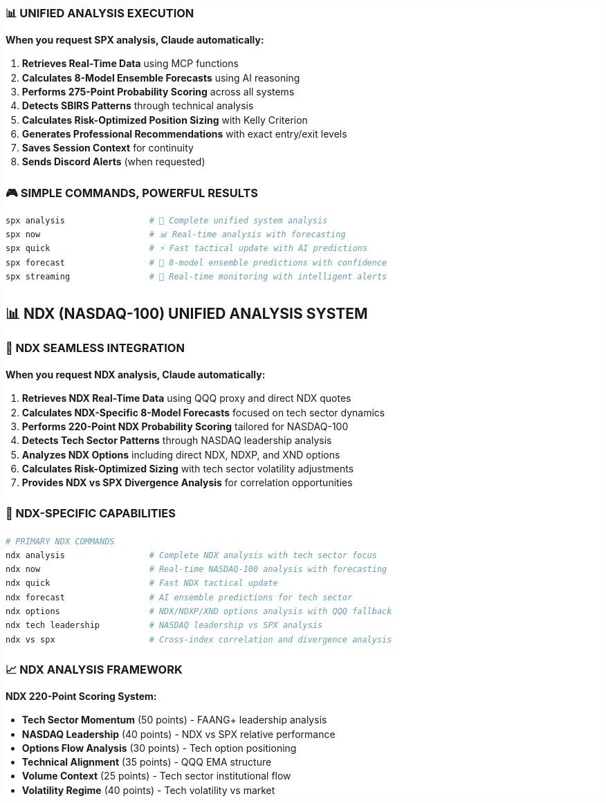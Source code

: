 ### **📊 UNIFIED ANALYSIS EXECUTION**

**When you request SPX analysis, Claude automatically:**

1. **Retrieves Real-Time Data** using MCP functions
2. **Calculates 8-Model Ensemble Forecasts** using AI reasoning
3. **Performs 275-Point Probability Scoring** across all systems
4. **Detects SBIRS Patterns** through technical analysis
5. **Calculates Risk-Optimized Position Sizing** with Kelly Criterion
6. **Generates Professional Recommendations** with exact entry/exit levels
7. **Saves Session Context** for continuity
8. **Sends Discord Alerts** (when requested)

### **🎮 SIMPLE COMMANDS, POWERFUL RESULTS**

```bash
spx analysis                 # 🚀 Complete unified system analysis
spx now                      # 📊 Real-time analysis with forecasting
spx quick                    # ⚡ Fast tactical update with AI predictions
spx forecast                 # 🤖 8-model ensemble predictions with confidence
spx streaming                # 📡 Real-time monitoring with intelligent alerts
```

## 📊 NDX (NASDAQ-100) UNIFIED ANALYSIS SYSTEM

### **🎯 NDX SEAMLESS INTEGRATION**

**When you request NDX analysis, Claude automatically:**

1. **Retrieves NDX Real-Time Data** using QQQ proxy and direct NDX quotes
2. **Calculates NDX-Specific 8-Model Forecasts** focused on tech sector dynamics
3. **Performs 220-Point NDX Probability Scoring** tailored for NASDAQ-100
4. **Detects Tech Sector Patterns** through NASDAQ leadership analysis
5. **Analyzes NDX Options** including direct NDX, NDXP, and XND options
6. **Calculates Risk-Optimized Sizing** with tech sector volatility adjustments
7. **Provides NDX vs SPX Divergence Analysis** for correlation opportunities

### **🤖 NDX-SPECIFIC CAPABILITIES**

```bash
# PRIMARY NDX COMMANDS
ndx analysis                 # Complete NDX analysis with tech sector focus
ndx now                      # Real-time NASDAQ-100 analysis with forecasting
ndx quick                    # Fast NDX tactical update
ndx forecast                 # AI ensemble predictions for tech sector
ndx options                  # NDX/NDXP/XND options analysis with QQQ fallback
ndx tech leadership          # NASDAQ leadership vs SPX analysis
ndx vs spx                   # Cross-index correlation and divergence analysis
```

### **📈 NDX ANALYSIS FRAMEWORK**

**NDX 220-Point Scoring System:**
- **Tech Sector Momentum** (50 points) - FAANG+ leadership analysis
- **NASDAQ Leadership** (40 points) - NDX vs SPX relative performance
- **Options Flow Analysis** (30 points) - Tech option positioning
- **Technical Alignment** (35 points) - QQQ EMA structure
- **Volume Context** (25 points) - Tech sector institutional flow
- **Volatility Regime** (40 points) - Tech volatility vs market

